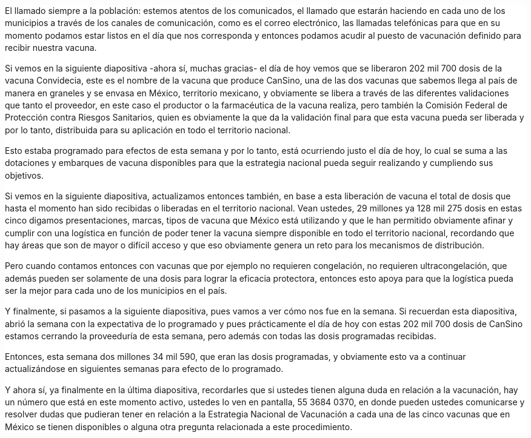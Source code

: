 El llamado siempre a la población: estemos atentos de los comunicados, el
llamado que estarán haciendo en cada uno de los municipios a través de los
canales de comunicación, como es el correo electrónico, las llamadas
telefónicas para que en su momento podamos estar listos en el día que nos
corresponda y entonces podamos acudir al puesto de vacunación definido para
recibir nuestra vacuna.

Si vemos en la siguiente diapositiva -ahora sí, muchas gracias- el día de hoy
vemos que se liberaron 202 mil 700 dosis de la vacuna Convidecia, este es el
nombre de la vacuna que produce CanSino, una de las dos vacunas que sabemos
llega al país de manera en graneles y se envasa en México, territorio
mexicano, y obviamente se libera a través de las diferentes validaciones que
tanto el proveedor, en este caso el productor o la farmacéutica de la vacuna
realiza, pero también la Comisión Federal de Protección contra Riesgos
Sanitarios, quien es obviamente la que da la validación final para que esta
vacuna pueda ser liberada y por lo tanto, distribuida para su aplicación en
todo el territorio nacional.

Esto estaba programado para efectos de esta semana y por lo tanto, está
ocurriendo justo el día de hoy, lo cual se suma a las dotaciones y embarques
de vacuna disponibles para que la estrategia nacional pueda seguir realizando
y cumpliendo sus objetivos.

Si vemos en la siguiente diapositiva, actualizamos entonces también, en base a
esta liberación de vacuna el total de dosis que hasta el momento han sido
recibidas o liberadas en el territorio nacional. Vean ustedes, 29 millones ya
128 mil 275 dosis en estas cinco digamos presentaciones, marcas, tipos de
vacuna que México está utilizando y que le han permitido obviamente afinar y
cumplir con una logística en función de poder tener la vacuna siempre
disponible en todo el territorio nacional, recordando que hay áreas que son de
mayor o difícil acceso y que eso obviamente genera un reto para los mecanismos
de distribución.

Pero cuando contamos entonces con vacunas que por ejemplo no requieren
congelación, no requieren ultracongelación, que además pueden ser solamente de
una dosis para lograr la eficacia protectora, entonces esto apoya para que la
logística pueda ser la mejor para cada uno de los municipios en el país.

Y finalmente, si pasamos a la siguiente diapositiva, pues vamos a ver cómo nos
fue en la semana. Si recuerdan esta diapositiva, abrió la semana con la
expectativa de lo programado y pues prácticamente el día de hoy con estas 202
mil 700 dosis de CanSino estamos cerrando la proveeduría de esta semana, pero
además con todas las dosis programadas recibidas.

Entonces, esta semana dos millones 34 mil 590, que eran las dosis programadas,
y obviamente esto va a continuar actualizándose en siguientes semanas para
efecto de lo programado.

Y ahora sí, ya finalmente en la última diapositiva, recordarles que si ustedes
tienen alguna duda en relación a la vacunación, hay un número que está en este
momento activo, ustedes lo ven en pantalla, 55 3684 0370, en donde pueden
ustedes comunicarse y resolver dudas que pudieran tener en relación a la
Estrategia Nacional de Vacunación a cada una de las cinco vacunas que en
México se tienen disponibles o alguna otra pregunta relacionada a este
procedimiento.
